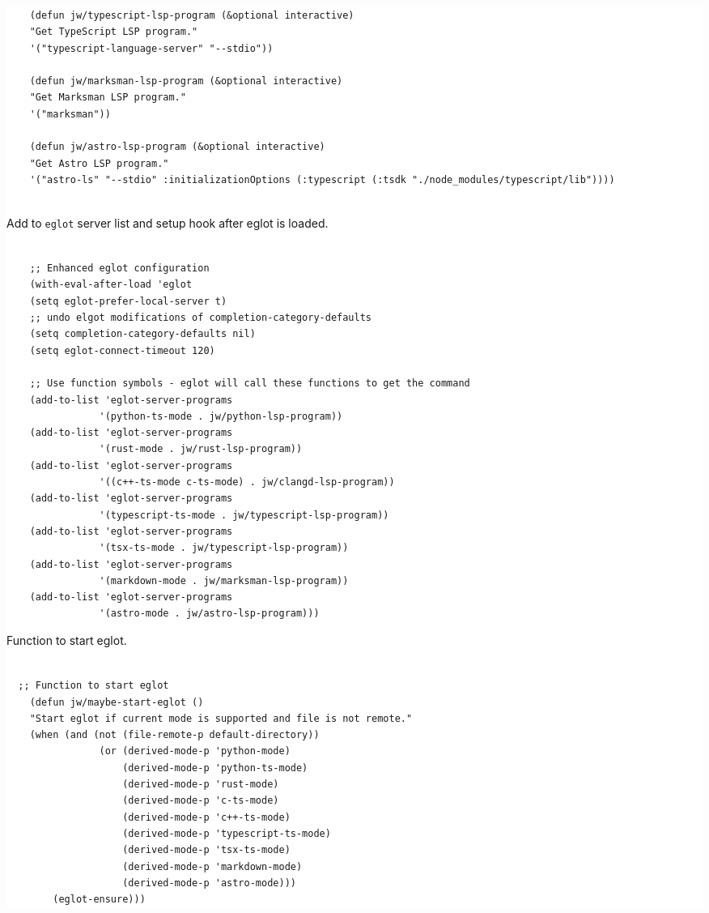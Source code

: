 ```emacs-lisp
    (defun jw/typescript-lsp-program (&optional interactive)
    "Get TypeScript LSP program."
    '("typescript-language-server" "--stdio"))

    (defun jw/marksman-lsp-program (&optional interactive)
    "Get Marksman LSP program."
    '("marksman"))

    (defun jw/astro-lsp-program (&optional interactive)
    "Get Astro LSP program."
    '("astro-ls" "--stdio" :initializationOptions (:typescript (:tsdk "./node_modules/typescript/lib"))))


```



Add to `eglot` server list and setup hook after eglot is loaded.

```emacs-lisp

    ;; Enhanced eglot configuration
    (with-eval-after-load 'eglot
    (setq eglot-prefer-local-server t)
    ;; undo elgot modifications of completion-category-defaults
    (setq completion-category-defaults nil)
    (setq eglot-connect-timeout 120)

    ;; Use function symbols - eglot will call these functions to get the command
    (add-to-list 'eglot-server-programs
                '(python-ts-mode . jw/python-lsp-program))
    (add-to-list 'eglot-server-programs
                '(rust-mode . jw/rust-lsp-program))
    (add-to-list 'eglot-server-programs 
                '((c++-ts-mode c-ts-mode) . jw/clangd-lsp-program))
    (add-to-list 'eglot-server-programs
                '(typescript-ts-mode . jw/typescript-lsp-program))
    (add-to-list 'eglot-server-programs
                '(tsx-ts-mode . jw/typescript-lsp-program))
    (add-to-list 'eglot-server-programs 
                '(markdown-mode . jw/marksman-lsp-program))
    (add-to-list 'eglot-server-programs 
                '(astro-mode . jw/astro-lsp-program)))

```

Function to start eglot.

```emacs-lisp

  ;; Function to start eglot
    (defun jw/maybe-start-eglot ()
    "Start eglot if current mode is supported and file is not remote."
    (when (and (not (file-remote-p default-directory))
                (or (derived-mode-p 'python-mode)
                    (derived-mode-p 'python-ts-mode)
                    (derived-mode-p 'rust-mode)
                    (derived-mode-p 'c-ts-mode)
                    (derived-mode-p 'c++-ts-mode)
                    (derived-mode-p 'typescript-ts-mode)
                    (derived-mode-p 'tsx-ts-mode)
                    (derived-mode-p 'markdown-mode)
                    (derived-mode-p 'astro-mode)))
        (eglot-ensure)))

```